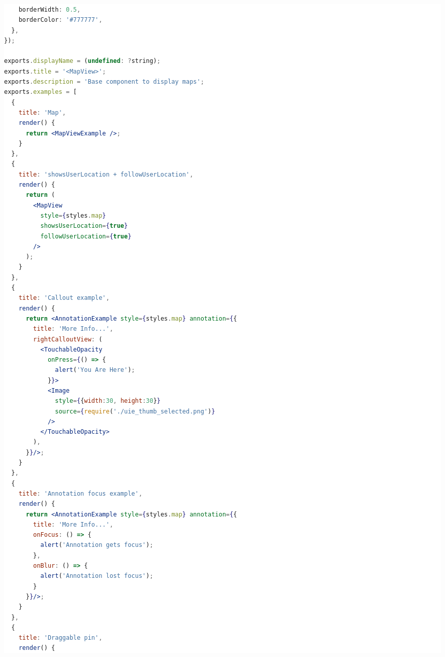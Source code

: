 ```jsx
    borderWidth: 0.5,
    borderColor: '#777777',
  },
});

exports.displayName = (undefined: ?string);
exports.title = '<MapView>';
exports.description = 'Base component to display maps';
exports.examples = [
  {
    title: 'Map',
    render() {
      return <MapViewExample />;
    }
  },
  {
    title: 'showsUserLocation + followUserLocation',
    render() {
      return (
        <MapView
          style={styles.map}
          showsUserLocation={true}
          followUserLocation={true}
        />
      );
    }
  },
  {
    title: 'Callout example',
    render() {
      return <AnnotationExample style={styles.map} annotation={{
        title: 'More Info...',
        rightCalloutView: (
          <TouchableOpacity
            onPress={() => {
              alert('You Are Here');
            }}>
            <Image
              style={{width:30, height:30}}
              source={require('./uie_thumb_selected.png')}
            />
          </TouchableOpacity>
        ),
      }}/>;
    }
  },
  {
    title: 'Annotation focus example',
    render() {
      return <AnnotationExample style={styles.map} annotation={{
        title: 'More Info...',
        onFocus: () => {
          alert('Annotation gets focus');
        },
        onBlur: () => {
          alert('Annotation lost focus');
        }
      }}/>;
    }
  },
  {
    title: 'Draggable pin',
    render() {
```